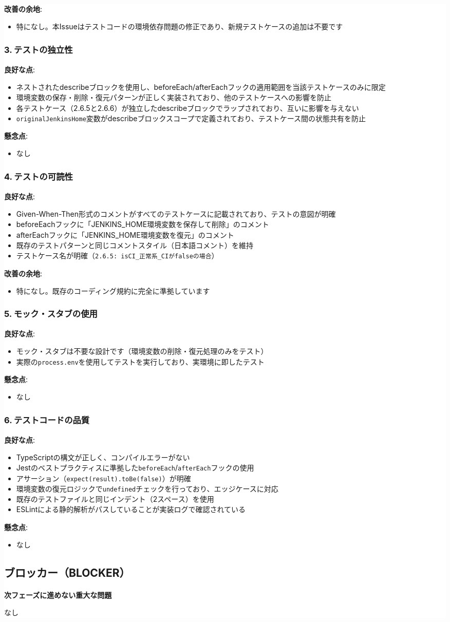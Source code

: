 **改善の余地**:
- 特になし。本Issueはテストコードの環境依存問題の修正であり、新規テストケースの追加は不要です

### 3. テストの独立性

**良好な点**:
- ネストされたdescribeブロックを使用し、beforeEach/afterEachフックの適用範囲を当該テストケースのみに限定
- 環境変数の保存・削除・復元パターンが正しく実装されており、他のテストケースへの影響を防止
- 各テストケース（2.6.5と2.6.6）が独立したdescribeブロックでラップされており、互いに影響を与えない
- `originalJenkinsHome`変数がdescribeブロックスコープで定義されており、テストケース間の状態共有を防止

**懸念点**:
- なし

### 4. テストの可読性

**良好な点**:
- Given-When-Then形式のコメントがすべてのテストケースに記載されており、テストの意図が明確
- beforeEachフックに「JENKINS_HOME環境変数を保存して削除」のコメント
- afterEachフックに「JENKINS_HOME環境変数を復元」のコメント
- 既存のテストパターンと同じコメントスタイル（日本語コメント）を維持
- テストケース名が明確（`2.6.5: isCI_正常系_CIがfalseの場合`）

**改善の余地**:
- 特になし。既存のコーディング規約に完全に準拠しています

### 5. モック・スタブの使用

**良好な点**:
- モック・スタブは不要な設計です（環境変数の削除・復元処理のみをテスト）
- 実際の`process.env`を使用してテストを実行しており、実環境に即したテスト

**懸念点**:
- なし

### 6. テストコードの品質

**良好な点**:
- TypeScriptの構文が正しく、コンパイルエラーがない
- Jestのベストプラクティスに準拠した`beforeEach`/`afterEach`フックの使用
- アサーション（`expect(result).toBe(false)`）が明確
- 環境変数の復元ロジックで`undefined`チェックを行っており、エッジケースに対応
- 既存のテストファイルと同じインデント（2スペース）を使用
- ESLintによる静的解析がパスしていることが実装ログで確認されている

**懸念点**:
- なし

## ブロッカー（BLOCKER）

**次フェーズに進めない重大な問題**

なし
